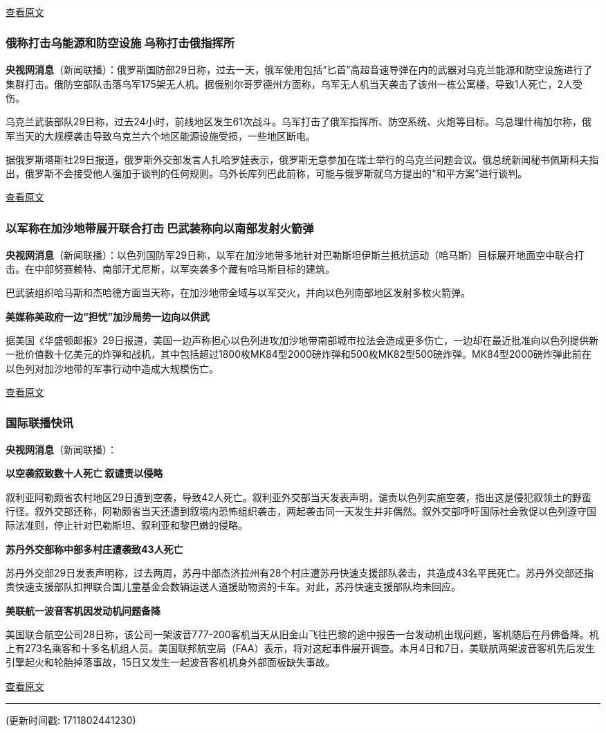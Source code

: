 [查看原文](https://tv.cctv.com/2024/03/30/VIDEUrgt9XOM60jOktjUUD0S240330.shtml)

### 俄称打击乌能源和防空设施 乌称打击俄指挥所

<p><strong>央视网消息</strong>（新闻联播）：俄罗斯国防部29日称，过去一天，俄军使用包括“匕首”高超音速导弹在内的武器对乌克兰能源和防空设施进行了集群打击。俄防空部队击落乌军175架无人机。据俄别尔哥罗德州方面称，乌军无人机当天袭击了该州一栋公寓楼，导致1人死亡，2人受伤。<br></p><p>乌克兰武装部队29日称，过去24小时，前线地区发生61次战斗。乌军打击了俄军指挥所、防空系统、火炮等目标。乌总理什梅加尔称，俄军当天的大规模袭击导致乌克兰六个地区能源设施受损，一些地区断电。<br></p><p>据俄罗斯塔斯社29日报道，俄罗斯外交部发言人扎哈罗娃表示，俄罗斯无意参加在瑞士举行的乌克兰问题会议。俄总统新闻秘书佩斯科夫指出，俄罗斯不会接受他人强加于谈判的任何规则。乌外长库列巴此前称，可能与俄罗斯就乌方提出的“和平方案”进行谈判。</p>

[查看原文](https://tv.cctv.com/2024/03/30/VIDE1rYMuLGb6VcUAKQ6hSug240330.shtml)

### 以军称在加沙地带展开联合打击 巴武装称向以南部发射火箭弹

<p><strong>央视网消息</strong>（新闻联播）：以色列国防军29日称，以军在加沙地带多地针对巴勒斯坦伊斯兰抵抗运动（哈马斯）目标展开地面空中联合打击。在中部努赛赖特、南部汗尤尼斯，以军突袭多个藏有哈马斯目标的建筑。<br></p><p>巴武装组织哈马斯和杰哈德方面当天称，在加沙地带全域与以军交火，并向以色列南部地区发射多枚火箭弹。<br></p><p><strong>美媒称美政府一边“担忧”加沙局势一边向以供武</strong><br></p><p>据美国《华盛顿邮报》29日报道，美国一边声称担心以色列进攻加沙地带南部城市拉法会造成更多伤亡，一边却在最近批准向以色列提供新一批价值数十亿美元的炸弹和战机，其中包括超过1800枚MK84型2000磅炸弹和500枚MK82型500磅炸弹。MK84型2000磅炸弹此前在以色列对加沙地带的军事行动中造成大规模伤亡。</p>

[查看原文](https://tv.cctv.com/2024/03/30/VIDEVsoNrCxXmkxi3S9PVK5I240330.shtml)

### 国际联播快讯

<p><strong>央视网消息</strong>（新闻联播）：<br></p><p><strong>以空袭叙致数十人死亡 叙谴责以侵略</strong><br></p><p>叙利亚阿勒颇省农村地区29日遭到空袭，导致42人死亡。叙利亚外交部当天发表声明，谴责以色列实施空袭，指出这是侵犯叙领土的野蛮行径。叙外交部还称，阿勒颇省当天还遭到叙境内恐怖组织袭击，两起袭击同一天发生并非偶然。叙外交部呼吁国际社会敦促以色列遵守国际法准则，停止针对巴勒斯坦、叙利亚和黎巴嫩的侵略。<br></p><p><strong>苏丹外交部称中部多村庄遭袭致43人死亡</strong><br></p><p>苏丹外交部29日发表声明称，过去两周，苏丹中部杰济拉州有28个村庄遭苏丹快速支援部队袭击，共造成43名平民死亡。苏丹外交部还指责快速支援部队扣押联合国儿童基金会数辆运送人道援助物资的卡车。对此，苏丹快速支援部队均未回应。<br></p><p><strong>美联航一波音客机因发动机问题备降</strong><br></p><p>美国联合航空公司28日称，该公司一架波音777-200客机当天从旧金山飞往巴黎的途中报告一台发动机出现问题，客机随后在丹佛备降。机上有273名乘客和十多名机组人员。美国联邦航空局（FAA）表示，将对这起事件展开调查。本月4日和7日，美联航两架波音客机先后发生引擎起火和轮胎掉落事故，15日又发生一起波音客机机身外部面板缺失事故。</p>

[查看原文](https://tv.cctv.com/2024/03/30/VIDEA05M3n8Izs46X39vsu7g240330.shtml)



---

(更新时间戳: 1711802441230)

